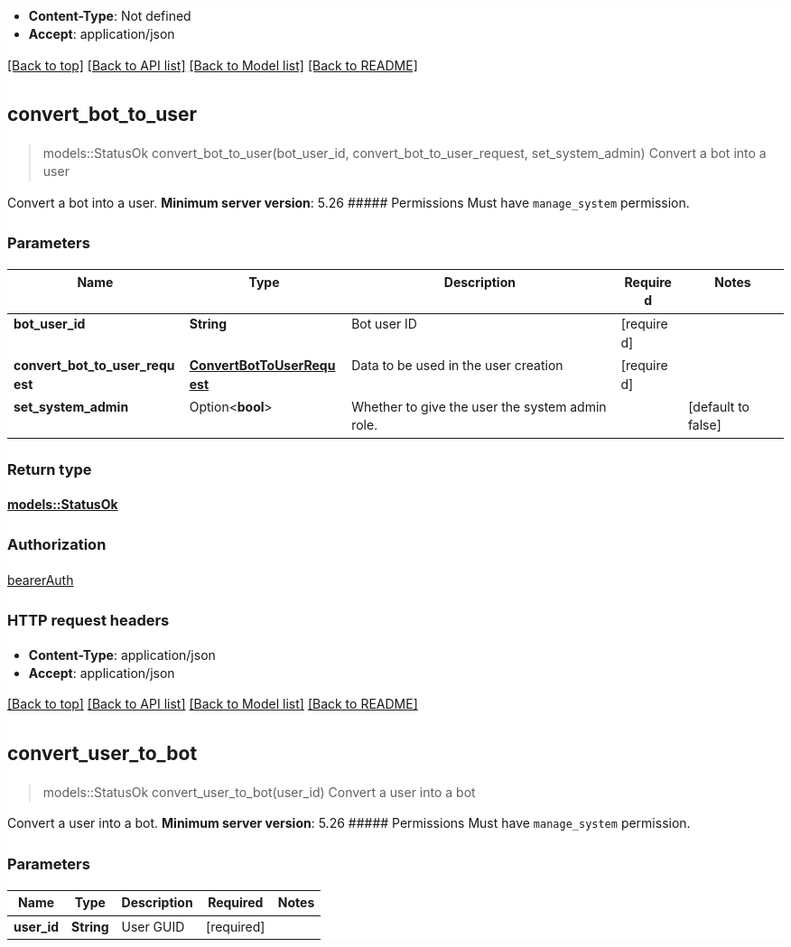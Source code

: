- **Content-Type**: Not defined
- **Accept**: application/json

[[Back to top]](#) [[Back to API list]](../README.md#documentation-for-api-endpoints) [[Back to Model list]](../README.md#documentation-for-models) [[Back to README]](../README.md)


## convert_bot_to_user

> models::StatusOk convert_bot_to_user(bot_user_id, convert_bot_to_user_request, set_system_admin)
Convert a bot into a user

Convert a bot into a user.  __Minimum server version__: 5.26  ##### Permissions Must have `manage_system` permission. 

### Parameters


Name | Type | Description  | Required | Notes
------------- | ------------- | ------------- | ------------- | -------------
**bot_user_id** | **String** | Bot user ID | [required] |
**convert_bot_to_user_request** | [**ConvertBotToUserRequest**](ConvertBotToUserRequest.md) | Data to be used in the user creation | [required] |
**set_system_admin** | Option<**bool**> | Whether to give the user the system admin role. |  |[default to false]

### Return type

[**models::StatusOk**](StatusOK.md)

### Authorization

[bearerAuth](../README.md#bearerAuth)

### HTTP request headers

- **Content-Type**: application/json
- **Accept**: application/json

[[Back to top]](#) [[Back to API list]](../README.md#documentation-for-api-endpoints) [[Back to Model list]](../README.md#documentation-for-models) [[Back to README]](../README.md)


## convert_user_to_bot

> models::StatusOk convert_user_to_bot(user_id)
Convert a user into a bot

Convert a user into a bot.  __Minimum server version__: 5.26  ##### Permissions Must have `manage_system` permission. 

### Parameters


Name | Type | Description  | Required | Notes
------------- | ------------- | ------------- | ------------- | -------------
**user_id** | **String** | User GUID | [required] |
